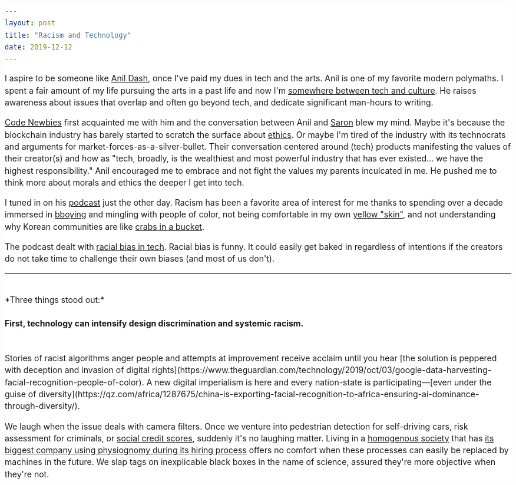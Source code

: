 ```yaml
---
layout: post
title: "Racism and Technology"
date: 2019-12-12
---
```


I aspire to be someone like [Anil Dash](https://twitter.com/anildash), once I've paid my dues in tech and the arts. Anil is one of my favorite modern polymaths. I spent a fair amount of my life pursuing the arts in a past life and now I'm [somewhere between tech and culture](https://nonce.community). He raises awareness about issues that overlap and often go beyond tech, and dedicate significant man-hours to writing.

[Code Newbies](https://www.codenewbie.org/podcast/from-tech-blogger-to-fog-creek-ceo) first acquainted me with him and the conversation between Anil and [Saron](https://twitter.com/saronyitbarek) blew my mind. Maybe it's because the blockchain industry has barely started to scratch the surface about [ethics](https://epicenter.tv/episodes/311/). Or maybe I'm tired of the industry with its technocrats and arguments for market-forces-as-a-silver-bullet. Their conversation centered around (tech) products manifesting the values of their creator(s) and how as "tech, broadly, is the wealthiest and most powerful industry that has ever existed... we have the highest responsibility." Anil encouraged me to embrace and not fight the values my parents inculcated in me. He pushed me to think more about morals and ethics the deeper I get into tech.

I tuned in on his [podcast](https://glitch.com/culture/function-episode-16/) just the other day. Racism has been a favorite area of interest for me thanks to spending over a decade immersed in [bboying](https://en.wikipedia.org/wiki/Breakdancing) and mingling with people of color, not being comfortable in my own [yellow "skin"](https://www.npr.org/2017/08/22/540673272/eddie-huang), and not understanding why Korean communities are like [crabs in a bucket](https://en.wikipedia.org/wiki/Post_Traumatic_Slave_Syndrome).

The podcast dealt with [racial bias in tech](https://www.wired.com/story/best-algorithms-struggle-recognize-black-faces-equally/). Racial bias is funny. It could easily get baked in regardless of intentions if the creators do not take time to challenge their own biases (and most of us don't).

---

<br>
*Three things stood out:*

#### **First, technology can intensify design discrimination and systemic racism.**

<br>
Stories of racist algorithms anger people and attempts at improvement receive acclaim until you hear [the solution is peppered with deception and invasion of digital rights](https://www.theguardian.com/technology/2019/oct/03/google-data-harvesting-facial-recognition-people-of-color). A new digital imperialism is here and every nation-state is participating—[even under the guise of diversity](https://qz.com/africa/1287675/china-is-exporting-facial-recognition-to-africa-ensuring-ai-dominance-through-diversity/).

We laugh when the issue deals with camera filters. Once we venture into pedestrian detection for self-driving cars, risk assessment for criminals, or [social credit scores](https://time.com/collection/davos-2019/5502592/china-social-credit-score/), suddenly it's no laughing matter. Living in a [homogenous society](https://en.wikipedia.org/wiki/Demographics_of_South_Korea) that has [its biggest company using physiognomy during its hiring process](http://news.chosun.com/misaeng/site/data/html_dir/2016/04/21/2016042102546.html) offers no comfort when these processes can easily be replaced by machines in the future. We slap tags on inexplicable black boxes in the name of science, assured they're more objective when they're not.
